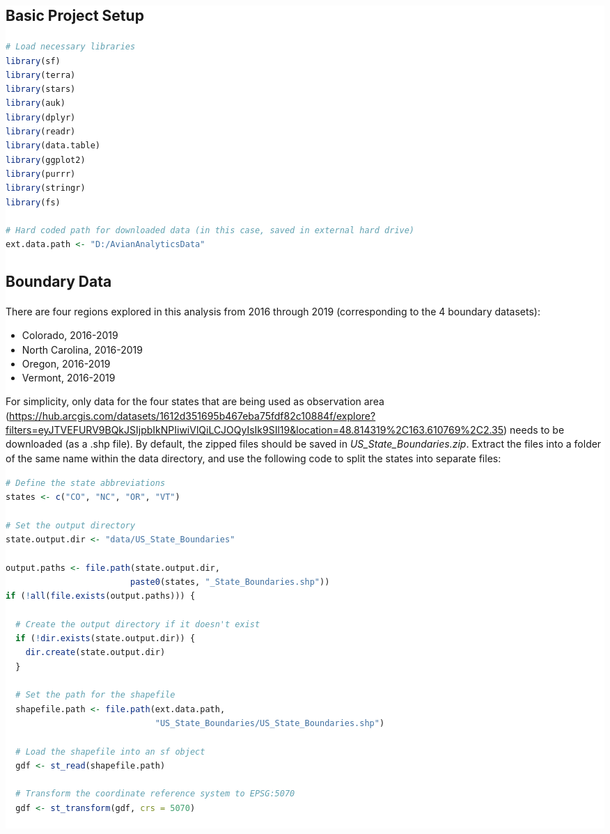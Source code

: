## Basic Project Setup

``` r
# Load necessary libraries
library(sf)
library(terra)
library(stars)
library(auk)
library(dplyr)
library(readr)
library(data.table)
library(ggplot2)
library(purrr)
library(stringr)
library(fs)

# Hard coded path for downloaded data (in this case, saved in external hard drive)
ext.data.path <- "D:/AvianAnalyticsData"
```

## Boundary Data

There are four regions explored in this analysis from 2016 through 2019
(corresponding to the 4 boundary datasets):

- Colorado, 2016-2019
- North Carolina, 2016-2019
- Oregon, 2016-2019
- Vermont, 2016-2019

For simplicity, only data for the four states that are being used as
observation area
(<https://hub.arcgis.com/datasets/1612d351695b467eba75fdf82c10884f/explore?filters=eyJTVEFURV9BQkJSIjpbIkNPIiwiVlQiLCJOQyIsIk9SIl19&location=48.814319%2C163.610769%2C2.35>)
needs to be downloaded (as a .shp file). By default, the zipped files
should be saved in *US_State_Boundaries.zip*. Extract the files into a
folder of the same name within the data directory, and use the following
code to split the states into separate files:

``` r
# Define the state abbreviations
states <- c("CO", "NC", "OR", "VT")

# Set the output directory
state.output.dir <- "data/US_State_Boundaries"

output.paths <- file.path(state.output.dir, 
                         paste0(states, "_State_Boundaries.shp"))
if (!all(file.exists(output.paths))) {
  
  # Create the output directory if it doesn't exist
  if (!dir.exists(state.output.dir)) {
    dir.create(state.output.dir)
  }
  
  # Set the path for the shapefile
  shapefile.path <- file.path(ext.data.path,
                              "US_State_Boundaries/US_State_Boundaries.shp")
  
  # Load the shapefile into an sf object
  gdf <- st_read(shapefile.path)
  
  # Transform the coordinate reference system to EPSG:5070
  gdf <- st_transform(gdf, crs = 5070)
  
```